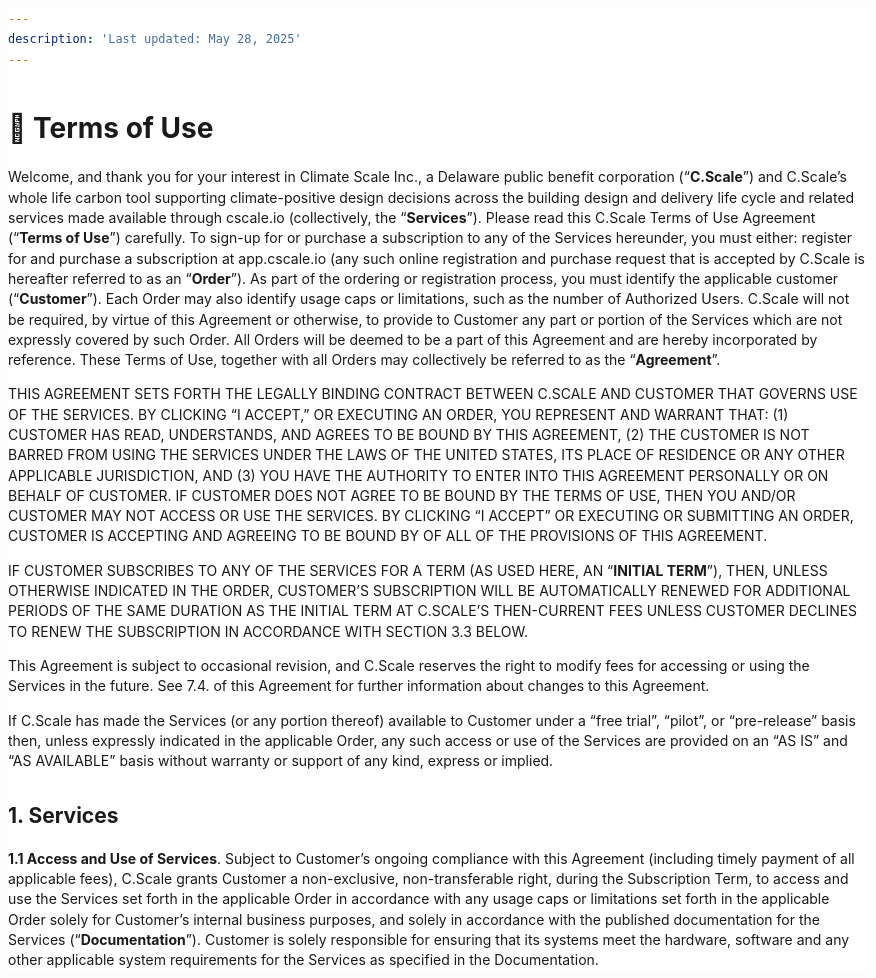 ```yaml
---
description: 'Last updated: May 28, 2025'
---
```


# 📎 Terms of Use

Welcome, and thank you for your interest in Climate Scale Inc., a Delaware public benefit corporation (“**C.Scale**”) and C.Scale’s whole life carbon tool supporting climate-positive design decisions across the building design and delivery life cycle and related services made available through cscale.io (collectively, the “**Services**”). Please read this C.Scale Terms of Use Agreement (“**Terms of Use**”) carefully. To sign-up for or purchase a subscription to any of the Services hereunder, you must either: register for and purchase a subscription at app.cscale.io (any such online registration and purchase request that is accepted by C.Scale is hereafter referred to as an “**Order**”). As part of the ordering or registration process, you must identify the applicable customer (“**Customer**”). Each Order may also identify usage caps or limitations, such as the number of Authorized Users. C.Scale will not be required, by virtue of this Agreement or otherwise, to provide to Customer any part or portion of the Services which are not expressly covered by such Order. All Orders will be deemed to be a part of this Agreement and are hereby incorporated by reference. These Terms of Use, together with all Orders may collectively be referred to as the “**Agreement**”.

THIS AGREEMENT SETS FORTH THE LEGALLY BINDING CONTRACT BETWEEN C.SCALE AND CUSTOMER THAT GOVERNS USE OF THE SERVICES.  BY CLICKING “I ACCEPT,” OR EXECUTING AN ORDER, YOU REPRESENT AND WARRANT THAT: (1) CUSTOMER HAS READ, UNDERSTANDS, AND AGREES TO BE BOUND BY THIS AGREEMENT, (2) THE CUSTOMER IS NOT BARRED FROM USING THE SERVICES UNDER THE LAWS OF THE UNITED STATES, ITS PLACE OF RESIDENCE OR ANY OTHER APPLICABLE JURISDICTION, AND (3) YOU HAVE THE AUTHORITY TO ENTER INTO THIS AGREEMENT PERSONALLY OR ON BEHALF OF CUSTOMER.  IF CUSTOMER DOES NOT AGREE TO BE BOUND BY THE TERMS OF USE, THEN YOU AND/OR CUSTOMER MAY NOT ACCESS OR USE THE SERVICES.  BY CLICKING “I ACCEPT” OR EXECUTING OR SUBMITTING AN ORDER, CUSTOMER IS ACCEPTING AND AGREEING TO BE BOUND BY OF ALL OF THE PROVISIONS OF THIS AGREEMENT.&#x20;

IF CUSTOMER SUBSCRIBES TO ANY OF THE SERVICES FOR A TERM (AS USED HERE, AN “**INITIAL TERM**”), THEN, UNLESS OTHERWISE INDICATED IN THE ORDER, CUSTOMER’S SUBSCRIPTION WILL BE AUTOMATICALLY RENEWED FOR ADDITIONAL PERIODS OF THE SAME DURATION AS THE INITIAL TERM AT C.SCALE’S THEN-CURRENT FEES UNLESS CUSTOMER DECLINES TO RENEW THE SUBSCRIPTION IN ACCORDANCE WITH SECTION 3.3 BELOW.

This Agreement is subject to occasional revision, and C.Scale reserves the right to modify fees for accessing or using the Services in the future.  See 7.4. of this Agreement for further information about changes to this Agreement.

If C.Scale has made the Services (or any portion thereof) available to Customer under a “free trial”, “pilot”, or “pre-release” basis then, unless expressly indicated in the applicable Order, any such access or use of the Services are provided on an “AS IS” and “AS AVAILABLE” basis without warranty or support of any kind, express or implied.&#x20;

## 1. Services

**1.1        Access and Use of Services**.  Subject to Customer’s ongoing compliance with this Agreement (including timely payment of all applicable fees), C.Scale grants Customer a non-exclusive, non-transferable right, during the Subscription Term, to access and use the Services set forth in the applicable Order in accordance with any usage caps or limitations set forth in the applicable Order solely for Customer’s internal business purposes, and solely in accordance with the published documentation for the Services (“**Documentation**”).  Customer is solely responsible for ensuring that its systems meet the hardware, software and any other applicable system requirements for the Services as specified in the Documentation.&#x20;
